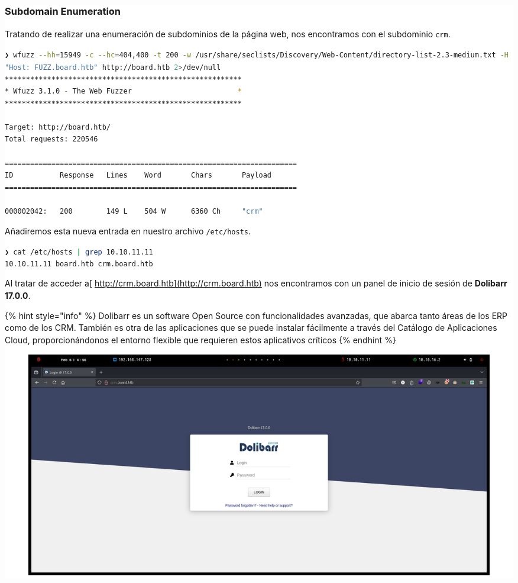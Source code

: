 ### Subdomain Enumeration

Tratando de realizar una enumeración de subdominios de la página web, nos encontramos con el subdominio `crm`.

```bash
❯ wfuzz --hh=15949 -c --hc=404,400 -t 200 -w /usr/share/seclists/Discovery/Web-Content/directory-list-2.3-medium.txt -H "Host: FUZZ.board.htb" http://board.htb 2>/dev/null
********************************************************
* Wfuzz 3.1.0 - The Web Fuzzer                         *
********************************************************

Target: http://board.htb/
Total requests: 220546

=====================================================================
ID           Response   Lines    Word       Chars       Payload                                                                                                                                                             
=====================================================================

000002042:   200        149 L    504 W      6360 Ch     "crm" 
```

Añadiremos esta nueva entrada en nuestro archivo `/etc/hosts`.

```bash
❯ cat /etc/hosts | grep 10.10.11.11
10.10.11.11 board.htb crm.board.htb
```

Al tratar de acceder a[ http://crm.board.htb](http://crm.board.htb) nos encontramos con un panel de inicio de sesión de **Dolibarr 17.0.0**.

{% hint style="info" %}
Dolibarr es un software Open Source con funcionalidades avanzadas, que abarca tanto áreas de los ERP como de los CRM. También es otra de las aplicaciones que se puede instalar fácilmente a través del Catálogo de Aplicaciones Cloud, proporcionándonos el entorno flexible que requieren estos aplicativos críticos
{% endhint %}

<figure><img src="../../.gitbook/assets/imagen (2) (1).png" alt=""><figcaption></figcaption></figure>

